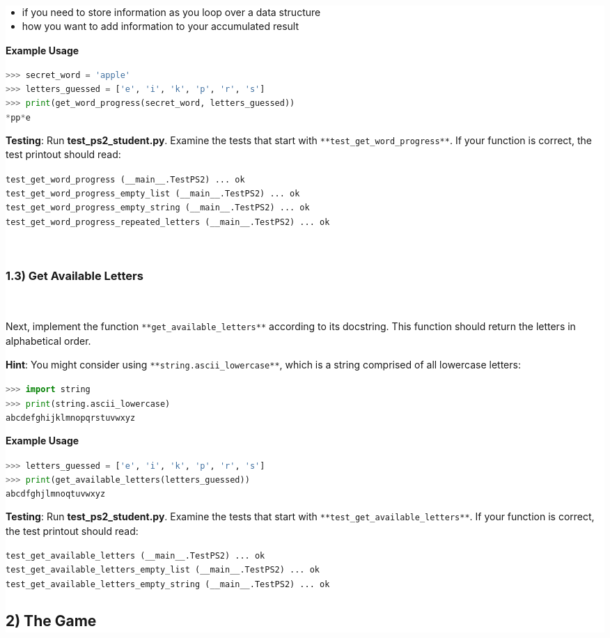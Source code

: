 - if you need to store information as you loop over a data structure
- how you want to add information to your accumulated result

**Example Usage**

```python
>>> secret_word = 'apple'
>>> letters_guessed = ['e', 'i', 'k', 'p', 'r', 's']
>>> print(get_word_progress(secret_word, letters_guessed))
*pp*e
```

**Testing**: Run **test\_ps2\_student.py**. Examine the tests that start with `**test_get_word_progress**`. If your function is correct, the test printout should read:

```python
test_get_word_progress (__main__.TestPS2) ... ok
test_get_word_progress_empty_list (__main__.TestPS2) ... ok
test_get_word_progress_empty_string (__main__.TestPS2) ... ok
test_get_word_progress_repeated_letters (__main__.TestPS2) ... ok
```

 

### 1.3) Get Available Letters

 

Next, implement the function `**get_available_letters**` according to its docstring. This function should return the letters in alphabetical order.

**Hint**: You might consider using `**string.ascii_lowercase**`, which is a string comprised of all lowercase letters:

```python
>>> import string
>>> print(string.ascii_lowercase)
abcdefghijklmnopqrstuvwxyz
```

**Example Usage**

```python
>>> letters_guessed = ['e', 'i', 'k', 'p', 'r', 's']
>>> print(get_available_letters(letters_guessed))
abcdfghjlmnoqtuvwxyz
```

**Testing**: Run **test\_ps2\_student.py**. Examine the tests that start with `**test_get_available_letters**`. If your function is correct, the test printout should read:

```python
test_get_available_letters (__main__.TestPS2) ... ok
test_get_available_letters_empty_list (__main__.TestPS2) ... ok
test_get_available_letters_empty_string (__main__.TestPS2) ... ok
```

## 2) The Game
